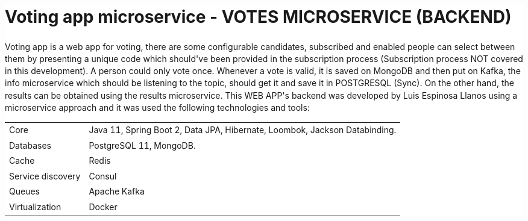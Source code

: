 # Voting app microservice - VOTES MICROSERVICE (BACKEND)

Voting app is a web app for voting, there are some configurable candidates, subscribed and enabled people can select between them by 
presenting a unique code which should've been provided in the subscription process (Subscription process NOT covered in this development).
A person could only vote once. Whenever a vote is valid, it is saved on MongoDB and then put on Kafka, the info microservice which should
be listening to the topic, should get it and save it in POSTGRESQL (Sync). On the other hand, the results can be obtained using the 
results microservice. This WEB APP's backend was developed by Luis Espinosa Llanos using a microservice approach and it was used 
the following technologies and tools: 

<table style="width:100%">
  <tr>
    <td>
  	Core	
    </td>
    <td>
  	Java 11, Spring Boot 2, Data JPA, Hibernate, Loombok, Jackson Databinding.
    </td>
  </tr>
  <tr>
    <td>
  	Databases
    </td>
    <td>
  	PostgreSQL 11, MongoDB.
    </td>
  </tr>
  <tr>
    <td>
  	Cache
    </td>
    <td>
  	Redis
    </td>
  </tr>
  <tr>
    <td>
  	Service discovery	
    </td>
    <td>
  	Consul
    </td>
  </tr>
  <tr>
    <td>
  	Queues
    </td>
    <td>
  	Apache Kafka
    </td>
  </tr>
  <tr>
    <td>
  	Virtualization
    </td>
    <td>
  	Docker
    </td>
  </tr>